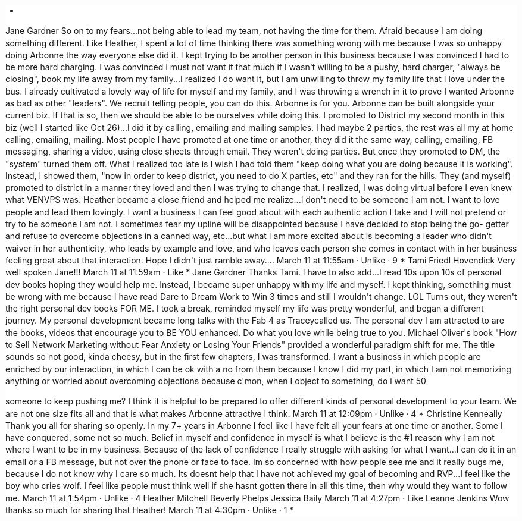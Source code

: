 *
Jane Gardner So on to my fears...not being able to lead my team, not having the time for them. Afraid because I am doing something different. Like Heather, I spent a lot of time thinking there was something wrong with me because I was so unhappy doing Arbonne the way everyone else did it. I kept trying to be another person in this business because I was convinced I had to be more hard charging. I was convinced I must not want it that much if I wasn't willing to be a pushy, hard charger, "always be closing", book my life away from my family...I realized I do want it, but I am unwilling to throw my family life that I love under the bus. I already cultivated a lovely way of life for myself and my family, and I was throwing a wrench in it to prove I wanted Arbonne as bad as other "leaders". We recruit telling people, you can do this. Arbonne is for you. Arbonne can be built alongside your current biz. If that is so, then we should be able to be ourselves while doing this. I promoted to District my second month in this biz (well I started like Oct 26)...I did it by calling, emailing and mailing samples. I had maybe 2 parties, the rest was all my at home calling, emailing, mailing. Most people I have promoted at one time or another, they did it the same way, calling, emailing, FB messaging, sharing a video, using close sheets through email. They weren't doing parties. But once they promoted to DM, the "system" turned them off. What I realized too late is I wish I had told them "keep doing what you are doing because it is working". Instead, I showed them, "now in order to keep district, you need to do X parties, etc" and they ran for the hills. They (and myself) promoted to district in a manner they loved and then I was trying to change that. I realized, I was doing virtual before I even knew what VENVPS was. Heather became a close friend and helped me realize...I don't need to be someone I am not. I want to love people and lead them lovingly. I want a business I can feel good about with each authentic action I take and I will not pretend or try to be someone I am not. I sometimes fear my upline will be disappointed because I have decided to stop being the go- getter and refuse to overcome objections in a canned way, etc...but what I am more excited about is becoming a leader who didn't waiver in her authenticity, who leads by example and love, and who leaves each person she comes in contact with in her business feeling great about that interaction. Hope I didn't just ramble away....
March 11 at 11:55am · Unlike · 9
*
Tami Friedl Hovendick Very well spoken Jane!!! March 11 at 11:59am · Like
*
Jane Gardner Thanks Tami. I have to also add...I read 10s upon 10s of personal dev books hoping they would help me. Instead, I became super unhappy with my life and myself. I kept thinking, something must be wrong with me because I have read Dare to Dream Work to Win 3 times and still I wouldn't change. LOL Turns out, they weren't the right personal dev books FOR ME. I took a break, reminded myself my life was pretty wonderful, and began a different journey. My personal development became long talks with the Fab 4 as Traceycalled us. The personal dev I am attracted to are the books, videos that encourage you to BE YOU enhanced. Do what you love while being true to you. Michael Oliver's book "How to Sell Network Marketing without Fear Anxiety or Losing Your Friends" provided a wonderful paradigm shift for me. The title sounds so not good, kinda cheesy, but in the first few chapters, I was transformed. I want a business in which people are enriched by our interaction, in which I can be ok with a no from them because I know I did my part, in which I am not memorizing anything or worried about overcoming objections because c'mon, when I object to something, do i want
50

someone to keep pushing me? I think it is helpful to be prepared to offer different kinds of personal development to your team. We are not one size fits all and that is what makes Arbonne attractive I think.
March 11 at 12:09pm · Unlike · 4
*
Christine Kenneally Thank you all for sharing so openly. In my 7+ years in Arbonne I feel like I have felt all your fears at one time or another. Some I have conquered, some not so much. Belief in myself and confidence in myself is what I believe is the #1 reason why I am not where I want to be in my business. Because of the lack of confidence I really struggle with asking for what I want...I can do it in an email or a FB message, but not over the phone or face to face. Im so concerned with how people see me and it really bugs me, because I do not know why I care so much. Its doesnt help that I have not achieved my goal of becoming and RVP...I feel like the boy who cries wolf. I feel like people must think well if she hasnt gotten there in all this time, then why would they want to follow me.
March 11 at 1:54pm · Unlike · 4
Heather Mitchell Beverly Phelps Jessica Baily March 11 at 4:27pm · Like
Leanne Jenkins Wow thanks so much for sharing that Heather! March 11 at 4:30pm · Unlike · 1
*